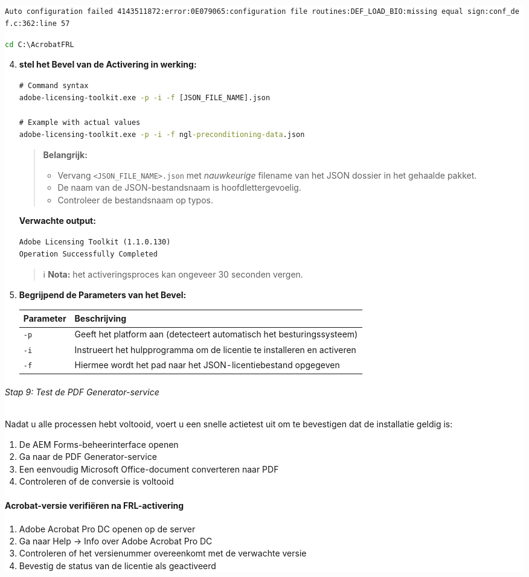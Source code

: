   ```Auto configuration failed 4143511872:error:0E079065:configuration file routines:DEF_LOAD_BIO:missing equal sign:conf_def.c:362:line 57```

   ```cmd
   cd C:\AcrobatFRL
   ```

4. **stel het Bevel van de Activering in werking:**

   ```cmd
   # Command syntax
   adobe-licensing-toolkit.exe -p -i -f [JSON_FILE_NAME].json
   
   # Example with actual values
   adobe-licensing-toolkit.exe -p -i -f ngl-preconditioning-data.json
   ```

   > **Belangrijk:**
   > * Vervang `<JSON_FILE_NAME>.json` met *nauwkeurige* filename van het JSON dossier in het gehaalde pakket.
   > * De naam van de JSON-bestandsnaam is hoofdlettergevoelig.
   > * Controleer de bestandsnaam op typos.

   **Verwachte output:**

   ```
   Adobe Licensing Toolkit (1.1.0.130)
   Operation Successfully Completed
   ```

   > ℹ️ **Nota:** het activeringsproces kan ongeveer 30 seconden vergen.

5. **Begrijpend de Parameters van het Bevel:**

   | Parameter | Beschrijving |
   |-----------|-------------|
   | `-p` | Geeft het platform aan (detecteert automatisch het besturingssysteem) |
   | `-i` | Instrueert het hulpprogramma om de licentie te installeren en activeren |
   | `-f` | Hiermee wordt het pad naar het JSON-licentiebestand opgegeven |

###### Stap 9: Test de PDF Generator-service

Nadat u alle processen hebt voltooid, voert u een snelle actietest uit om te bevestigen dat de installatie geldig is:

1. De AEM Forms-beheerinterface openen
2. Ga naar de PDF Generator-service
3. Een eenvoudig Microsoft Office-document converteren naar PDF
4. Controleren of de conversie is voltooid

#### Acrobat-versie verifiëren na FRL-activering

1. Adobe Acrobat Pro DC openen op de server
2. Ga naar Help → Info over Adobe Acrobat Pro DC
3. Controleren of het versienummer overeenkomt met de verwachte versie
4. Bevestig de status van de licentie als geactiveerd
